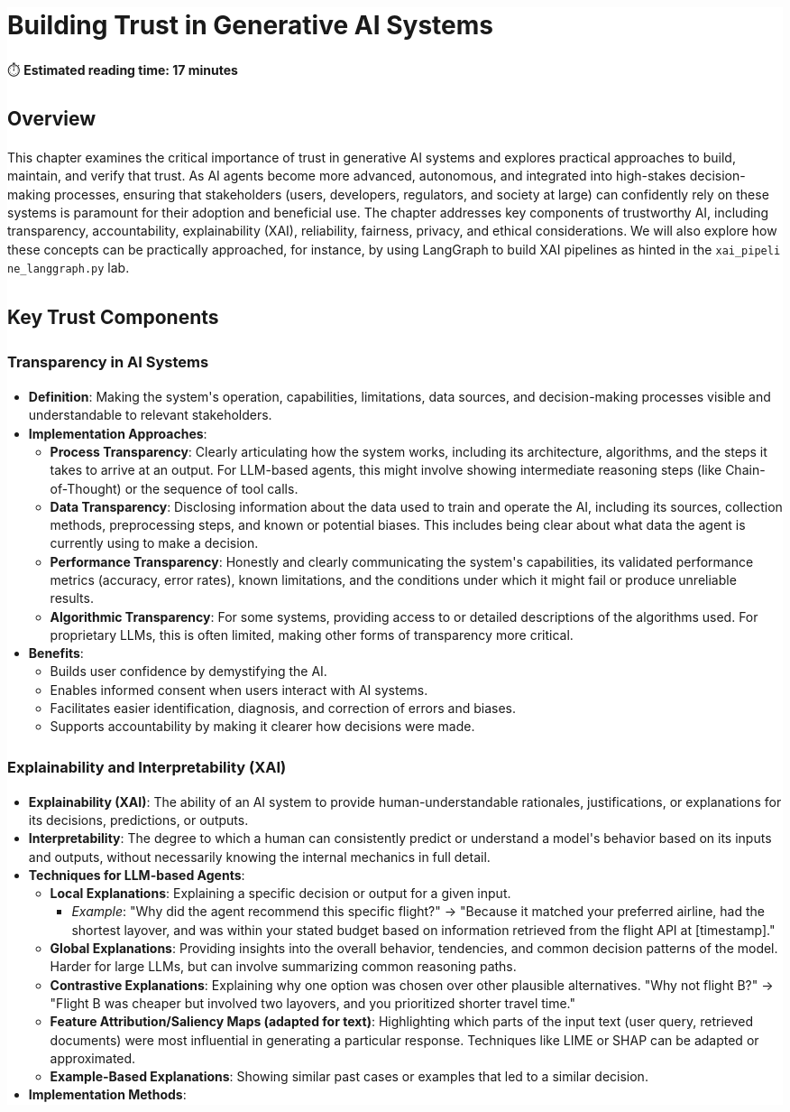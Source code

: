 # Building Trust in Generative AI Systems

⏱️ **Estimated reading time: 17 minutes**

## Overview
This chapter examines the critical importance of trust in generative AI systems and explores practical approaches to build, maintain, and verify that trust. As AI agents become more advanced, autonomous, and integrated into high-stakes decision-making processes, ensuring that stakeholders (users, developers, regulators, and society at large) can confidently rely on these systems is paramount for their adoption and beneficial use. The chapter addresses key components of trustworthy AI, including transparency, accountability, explainability (XAI), reliability, fairness, privacy, and ethical considerations. We will also explore how these concepts can be practically approached, for instance, by using LangGraph to build XAI pipelines as hinted in the `xai_pipeline_langgraph.py` lab.

## Key Trust Components

### Transparency in AI Systems
- **Definition**: Making the system\'s operation, capabilities, limitations, data sources, and decision-making processes visible and understandable to relevant stakeholders.
- **Implementation Approaches**:
  - **Process Transparency**: Clearly articulating how the system works, including its architecture, algorithms, and the steps it takes to arrive at an output. For LLM-based agents, this might involve showing intermediate reasoning steps (like Chain-of-Thought) or the sequence of tool calls.
  - **Data Transparency**: Disclosing information about the data used to train and operate the AI, including its sources, collection methods, preprocessing steps, and known or potential biases. This includes being clear about what data the agent is currently using to make a decision.
  - **Performance Transparency**: Honestly and clearly communicating the system\'s capabilities, its validated performance metrics (accuracy, error rates), known limitations, and the conditions under which it might fail or produce unreliable results.
  - **Algorithmic Transparency**: For some systems, providing access to or detailed descriptions of the algorithms used. For proprietary LLMs, this is often limited, making other forms of transparency more critical.
- **Benefits**:
  - Builds user confidence by demystifying the AI.
  - Enables informed consent when users interact with AI systems.
  - Facilitates easier identification, diagnosis, and correction of errors and biases.
  - Supports accountability by making it clearer how decisions were made.

### Explainability and Interpretability (XAI)
- **Explainability (XAI)**: The ability of an AI system to provide human-understandable rationales, justifications, or explanations for its decisions, predictions, or outputs.
- **Interpretability**: The degree to which a human can consistently predict or understand a model\'s behavior based on its inputs and outputs, without necessarily knowing the internal mechanics in full detail.
- **Techniques for LLM-based Agents**:
  - **Local Explanations**: Explaining a specific decision or output for a given input.
    - *Example*: "Why did the agent recommend this specific flight?" -> "Because it matched your preferred airline, had the shortest layover, and was within your stated budget based on information retrieved from the flight API at [timestamp]."
  - **Global Explanations**: Providing insights into the overall behavior, tendencies, and common decision patterns of the model. Harder for large LLMs, but can involve summarizing common reasoning paths.
  - **Contrastive Explanations**: Explaining why one option was chosen over other plausible alternatives. "Why not flight B?" -> "Flight B was cheaper but involved two layovers, and you prioritized shorter travel time."
  - **Feature Attribution/Saliency Maps (adapted for text)**: Highlighting which parts of the input text (user query, retrieved documents) were most influential in generating a particular response. Techniques like LIME or SHAP can be adapted or approximated.
  - **Example-Based Explanations**: Showing similar past cases or examples that led to a similar decision.
- **Implementation Methods**: